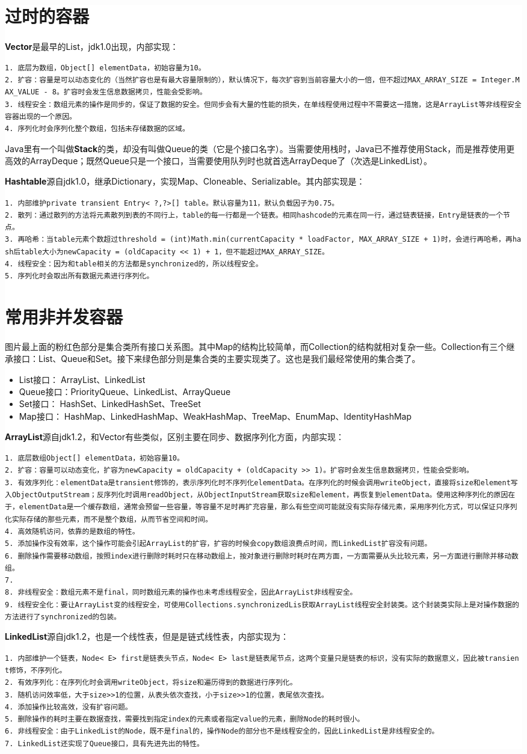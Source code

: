 # 过时的容器

**Vector**是最早的List，jdk1.0出现，内部实现：

	1. 底层为数组，Object[] elementData，初始容量为10。
	2. 扩容：容量是可以动态变化的（当然扩容也是有最大容量限制的），默认情况下，每次扩容到当前容量大小的一倍，但不超过MAX_ARRAY_SIZE = Integer.MAX_VALUE - 8。扩容时会发生信息数据拷贝，性能会受影响。
	3. 线程安全：数组元素的操作是同步的，保证了数据的安全。但同步会有大量的性能的损失，在单线程使用过程中不需要这一措施，这是ArrayList等非线程安全容器出现的一个原因。
	4. 序列化时会序列化整个数组，包括未存储数据的区域。

Java里有一个叫做**Stack**的类，却没有叫做Queue的类（它是个接口名字）。当需要使用栈时，Java已不推荐使用Stack，而是推荐使用更高效的ArrayDeque；既然Queue只是一个接口，当需要使用队列时也就首选ArrayDeque了（次选是LinkedList）。

**Hashtable**源自jdk1.0，继承Dictionary，实现Map、Cloneable、Serializable。其内部实现是：

	1. 内部维护private transient Entry< ?,?>[] table。默认容量为11，默认负载因子为0.75。
	2. 散列：通过散列的方法将元素散列到表的不同行上，table的每一行都是一个链表。相同hashcode的元素在同一行，通过链表链接，Entry是链表的一个节点。
	3. 再哈希：当table元素个数超过threshold = (int)Math.min(currentCapacity * loadFactor, MAX_ARRAY_SIZE + 1)时，会进行再哈希，再hash后table大小为newCapacity = (oldCapacity << 1) + 1，但不能超过MAX_ARRAY_SIZE。
	4. 线程安全：因为和table相关的方法都是synchronized的，所以线程安全。
	5. 序列化时会取出所有数据元素进行序列化。

# 常用非并发容器

图片最上面的粉红色部分是集合类所有接口关系图。其中Map的结构比较简单，而Collection的结构就相对复杂一些。Collection有三个继承接口：List、Queue和Set。接下来绿色部分则是集合类的主要实现类了。这也是我们最经常使用的集合类了。

* List接口： ArrayList、LinkedList
* Queue接口：PriorityQueue、LinkedList、ArrayQueue
* Set接口：  HashSet、LinkedHashSet、TreeSet
* Map接口：  HashMap、LinkedHashMap、WeakHashMap、TreeMap、EnumMap、IdentityHashMap

**ArrayList**源自jdk1.2，和Vector有些类似，区别主要在同步、数据序列化方面，内部实现：

	1. 底层数组Object[] elementData，初始容量10。
	2. 扩容：容量可以动态变化，扩容为newCapacity = oldCapacity + (oldCapacity >> 1)。扩容时会发生信息数据拷贝，性能会受影响。
	3. 有效序列化：elementData是transient修饰的，表示序列化时不序列化elementData。在序列化的时候会调用writeObject，直接将size和element写入ObjectOutputStream；反序列化时调用readObject，从ObjectInputStream获取size和element，再恢复到elementData。使用这种序列化的原因在于，elementData是一个缓存数组，通常会预留一些容量，等容量不足时再扩充容量，那么有些空间可能就没有实际存储元素，采用序列化方式，可以保证只序列化实际存储的那些元素，而不是整个数组，从而节省空间和时间。
	4. 高效随机访问，依靠的是数组的特性。
	5. 添加操作没有效率，这个操作可能会引起ArrayList的扩容，扩容的时候会copy数组浪费点时间，而LinkedList扩容没有问题。
	6. 删除操作需要移动数组，按照index进行删除时耗时只在移动数组上，按对象进行删除时耗时在两方面，一方面需要从头比较元素，另一方面进行删除并移动数组。
	7. 
	8. 非线程安全：数组元素不是final，同时数组元素的操作也未考虑线程安全，因此ArrayList非线程安全。
	9. 线程安全化：要让ArrayList变的线程安全，可使用Collections.synchronizedLis获取ArrayList线程安全封装类。这个封装类实际上是对操作数据的方法进行了synchronized的包装。

**LinkedList**源自jdk1.2，也是一个线性表，但是是链式线性表，内部实现为：

	1. 内部维护一个链表，Node< E> first是链表头节点，Node< E> last是链表尾节点，这两个变量只是链表的标识，没有实际的数据意义，因此被transient修饰，不序列化。
	2. 有效序列化：在序列化时会调用writeObject，将size和遍历得到的数据进行序列化。
	3. 随机访问效率低，大于size>>1的位置，从表头依次查找，小于size>>1的位置，表尾依次查找。
	4. 添加操作比较高效，没有扩容问题。
	5. 删除操作的耗时主要在数据查找，需要找到指定index的元素或者指定value的元素，删除Node的耗时很小。
	6. 非线程安全：由于LinkedList的Node，既不是final的，操作Node的部分也不是线程安全的，因此LinkedList是非线程安全的。
	7. LinkedList还实现了Queue接口，具有先进先出的特性。
